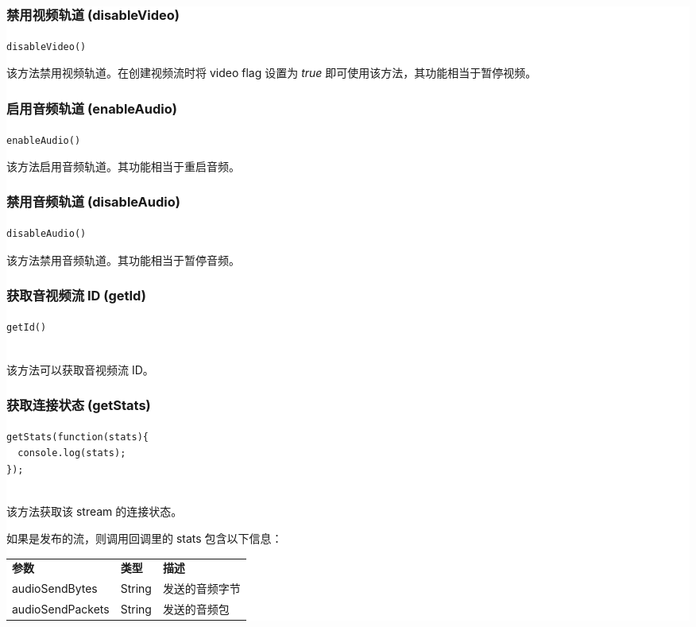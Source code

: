 ### 禁用视频轨道 \(disableVideo\)

```
disableVideo()

```

该方法禁用视频轨道。在创建视频流时将 video flag 设置为 *true* 即可使用该方法，其功能相当于暂停视频。

### 启用音频轨道 \(enableAudio\)

```
enableAudio()

```

该方法启用音频轨道。其功能相当于重启音频。

### 禁用音频轨道 \(disableAudio\)

```
disableAudio()

```

该方法禁用音频轨道。其功能相当于暂停音频。

### 获取音视频流 ID \(getId\)

```
getId()


```

该方法可以获取音视频流 ID。

### 获取连接状态 \(getStats\)

```
getStats(function(stats){
  console.log(stats);
});


```

该方法获取该 stream 的连接状态。

如果是发布的流，则调用回调里的 stats 包含以下信息：

<table>
<colgroup>
<col/>
<col/>
<col/>
</colgroup>
<tbody>
<tr><td><strong>参数</strong></td>
<td><strong>类型</strong></td>
<td><strong>描述</strong></td>
</tr>
<tr><td>audioSendBytes</td>
<td>String</td>
<td>发送的音频字节</td>
</tr>
<tr><td>audioSendPackets</td>
<td>String</td>
<td>发送的音频包</td>